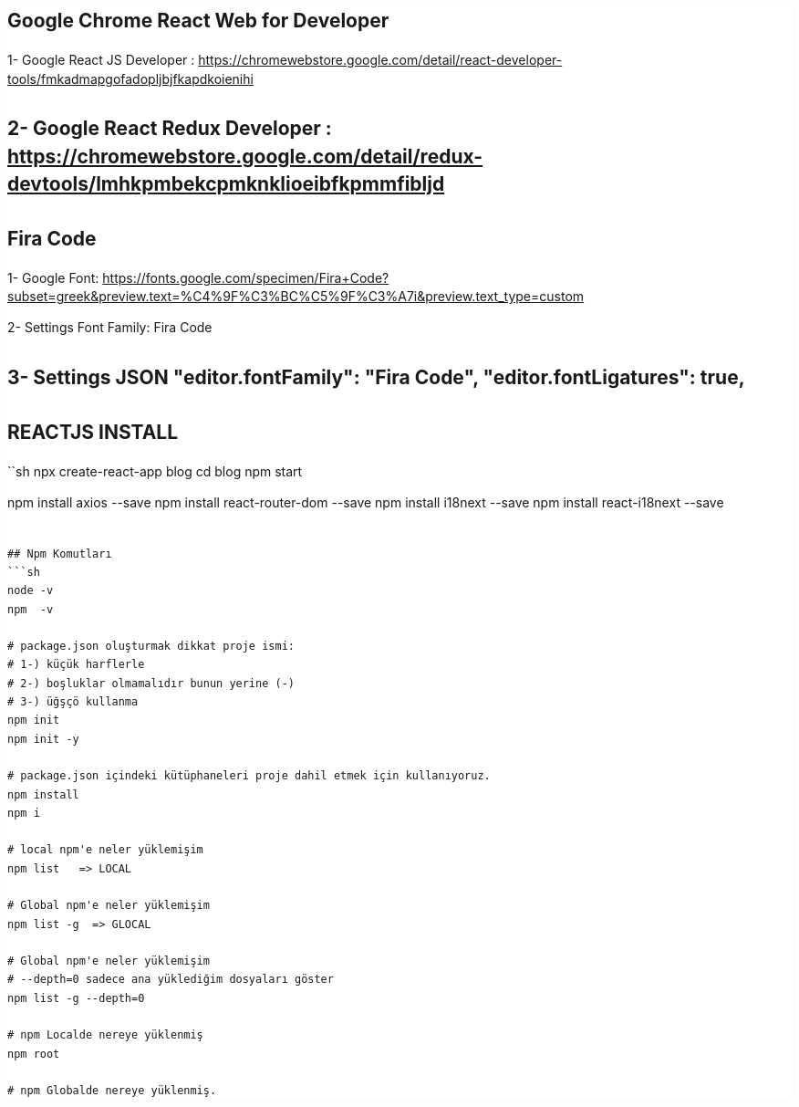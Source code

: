 ## Google Chrome React Web for Developer
1- Google React JS Developer : https://chromewebstore.google.com/detail/react-developer-tools/fmkadmapgofadopljbjfkapdkoienihi

2- Google React Redux Developer : https://chromewebstore.google.com/detail/redux-devtools/lmhkpmbekcpmknklioeibfkpmmfibljd
---


## Fira Code
1- Google Font: https://fonts.google.com/specimen/Fira+Code?subset=greek&preview.text=%C4%9F%C3%BC%C5%9F%C3%A7i&preview.text_type=custom

2- Settings
Font Family: Fira Code

3- Settings JSON
  "editor.fontFamily": "Fira Code",
  "editor.fontLigatures": true,
---


## REACTJS INSTALL
``sh
npx create-react-app blog
cd blog
npm start

npm install axios --save
npm install react-router-dom --save
npm install i18next --save
npm install react-i18next --save
```

## Npm Komutları 
```sh
node -v
npm  -v

# package.json oluşturmak dikkat proje ismi: 
# 1-) küçük harflerle
# 2-) boşluklar olmamalıdır bunun yerine (-) 
# 3-) üğşçö kullanma
npm init 
npm init -y

# package.json içindeki kütüphaneleri proje dahil etmek için kullanıyoruz.
npm install 
npm i

# local npm'e neler yüklemişim 
npm list   => LOCAL

# Global npm'e neler yüklemişim 
npm list -g  => GLOCAL

# Global npm'e neler yüklemişim 
# --depth=0 sadece ana yüklediğim dosyaları göster 
npm list -g --depth=0

# npm Localde nereye yüklenmiş
npm root 

# npm Globalde nereye yüklenmiş.
```